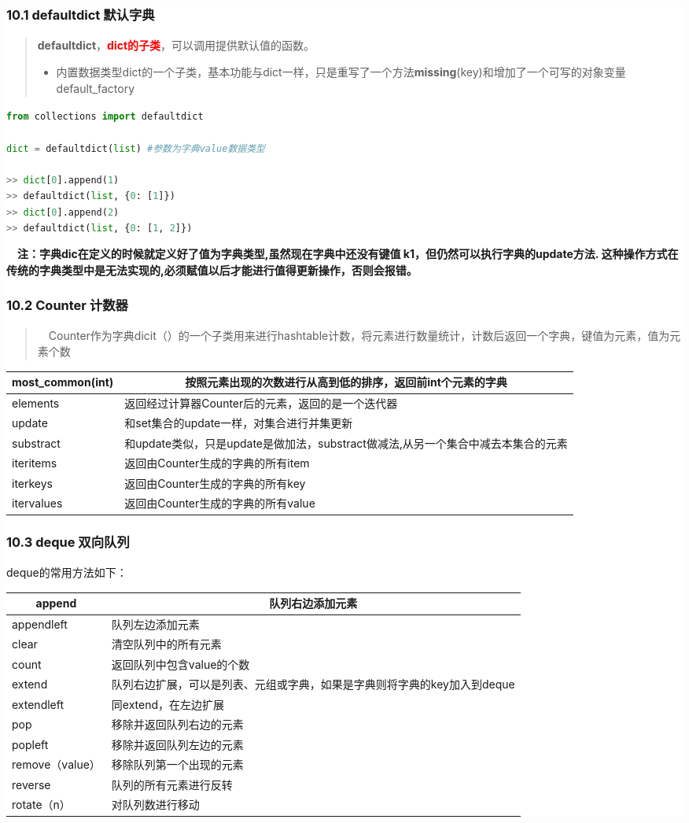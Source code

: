 ### 10.1 defaultdict 默认字典

> **defaultdict**，<font color='red'>**dict的子类**</font>，可以调用提供默认值的函数。
>
> - 内置数据类型dict的一个子类，基本功能与dict一样，只是重写了一个方法**missing**(key)和增加了一个可写的对象变量default_factory

```python
from collections import defaultdict

dict = defaultdict(list) #参数为字典value数据类型

>> dict[0].append(1)
>> defaultdict(list, {0: [1]})
>> dict[0].append(2)
>> defaultdict(list, {0: [1, 2]})
```

　**注：字典dic在定义的时候就定义好了值为字典类型,虽然现在字典中还没有键值 k1，但仍然可以执行字典的update方法. 这种操作方式在传统的字典类型中是无法实现的,必须赋值以后才能进行值得更新操作，否则会报错。**

### 10.2 Counter 计数器

> 　Counter作为字典dicit（）的一个子类用来进行hashtable计数，将元素进行数量统计，计数后返回一个字典，键值为元素，值为元素个数

| most_common(int) | 按照元素出现的次数进行从高到低的排序，返回前int个元素的字典  |
| ---------------- | ------------------------------------------------------------ |
| elements         | 返回经过计算器Counter后的元素，返回的是一个迭代器            |
| update           | 和set集合的update一样，对集合进行并集更新                    |
| substract        | 和update类似，只是update是做加法，substract做减法,从另一个集合中减去本集合的元素 |
| iteritems        | 返回由Counter生成的字典的所有item                            |
| iterkeys         | 返回由Counter生成的字典的所有key                             |
| itervalues       | 返回由Counter生成的字典的所有value                           |

### 10.3 deque 双向队列

deque的常用方法如下：

| append          | 队列右边添加元素                                             |
| --------------- | ------------------------------------------------------------ |
| appendleft      | 队列左边添加元素                                             |
| clear           | 清空队列中的所有元素                                         |
| count           | 返回队列中包含value的个数                                    |
| extend          | 队列右边扩展，可以是列表、元组或字典，如果是字典则将字典的key加入到deque |
| extendleft      | 同extend，在左边扩展                                         |
| pop             | 移除并返回队列右边的元素                                     |
| popleft         | 移除并返回队列左边的元素                                     |
| remove（value） | 移除队列第一个出现的元素                                     |
| reverse         | 队列的所有元素进行反转                                       |
| rotate（n）     | 对队列数进行移动                                             |
